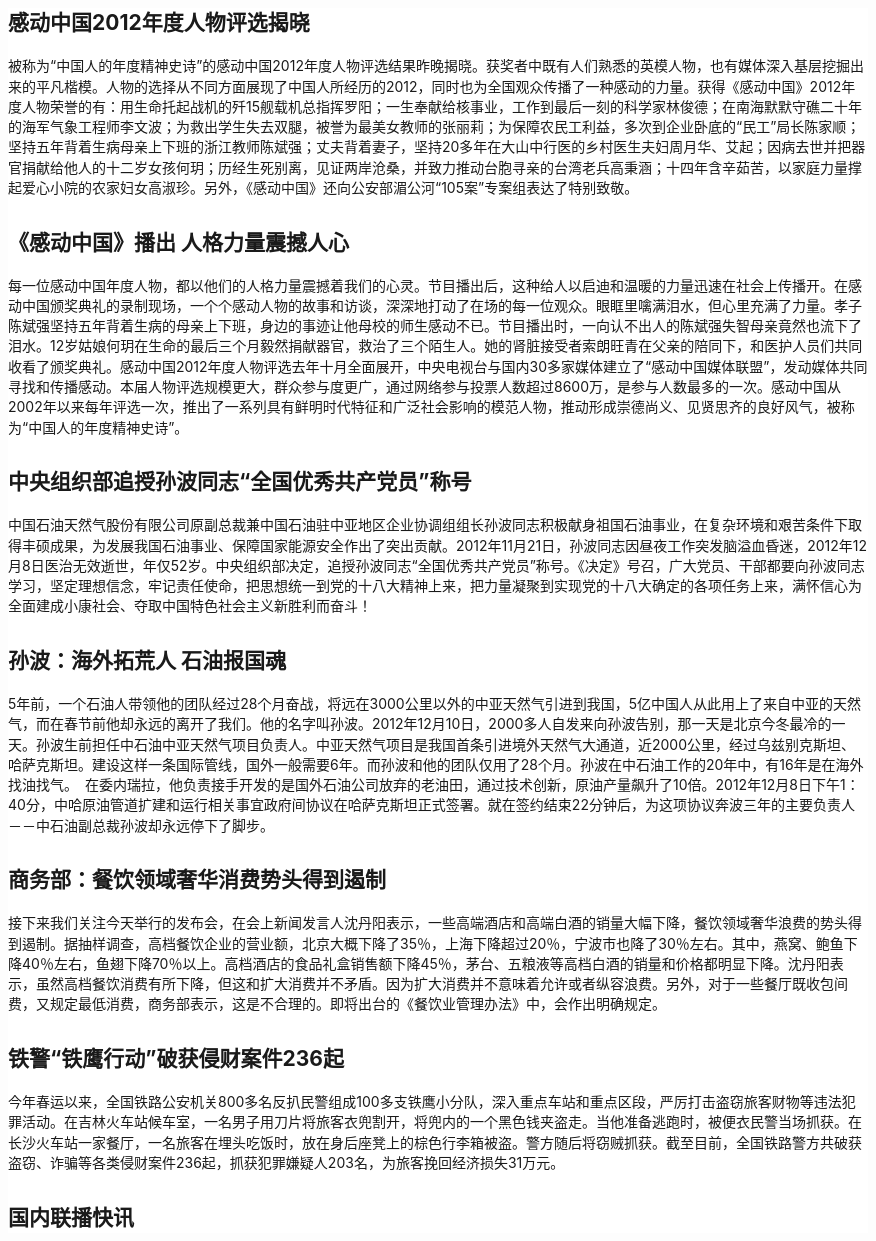 
## 感动中国2012年度人物评选揭晓


被称为“中国人的年度精神史诗”的感动中国2012年度人物评选结果昨晚揭晓。获奖者中既有人们熟悉的英模人物，也有媒体深入基层挖掘出来的平凡楷模。人物的选择从不同方面展现了中国人所经历的2012，同时也为全国观众传播了一种感动的力量。获得《感动中国》2012年度人物荣誉的有：用生命托起战机的歼15舰载机总指挥罗阳；一生奉献给核事业，工作到最后一刻的科学家林俊德；在南海默默守礁二十年的海军气象工程师李文波；为救出学生失去双腿，被誉为最美女教师的张丽莉；为保障农民工利益，多次到企业卧底的“民工”局长陈家顺；坚持五年背着生病母亲上下班的浙江教师陈斌强；丈夫背着妻子，坚持20多年在大山中行医的乡村医生夫妇周月华、艾起；因病去世并把器官捐献给他人的十二岁女孩何玥；历经生死别离，见证两岸沧桑，并致力推动台胞寻亲的台湾老兵高秉涵；十四年含辛茹苦，以家庭力量撑起爱心小院的农家妇女高淑珍。另外，《感动中国》还向公安部湄公河“105案”专案组表达了特别致敬。


## 《感动中国》播出 人格力量震撼人心


每一位感动中国年度人物，都以他们的人格力量震撼着我们的心灵。节目播出后，这种给人以启迪和温暖的力量迅速在社会上传播开。在感动中国颁奖典礼的录制现场，一个个感动人物的故事和访谈，深深地打动了在场的每一位观众。眼眶里噙满泪水，但心里充满了力量。孝子陈斌强坚持五年背着生病的母亲上下班，身边的事迹让他母校的师生感动不已。节目播出时，一向认不出人的陈斌强失智母亲竟然也流下了泪水。12岁姑娘何玥在生命的最后三个月毅然捐献器官，救治了三个陌生人。她的肾脏接受者索朗旺青在父亲的陪同下，和医护人员们共同收看了颁奖典礼。感动中国2012年度人物评选去年十月全面展开，中央电视台与国内30多家媒体建立了“感动中国媒体联盟”，发动媒体共同寻找和传播感动。本届人物评选规模更大，群众参与度更广，通过网络参与投票人数超过8600万，是参与人数最多的一次。感动中国从2002年以来每年评选一次，推出了一系列具有鲜明时代特征和广泛社会影响的模范人物，推动形成崇德尚义、见贤思齐的良好风气，被称为“中国人的年度精神史诗”。


## 中央组织部追授孙波同志“全国优秀共产党员”称号


中国石油天然气股份有限公司原副总裁兼中国石油驻中亚地区企业协调组组长孙波同志积极献身祖国石油事业，在复杂环境和艰苦条件下取得丰硕成果，为发展我国石油事业、保障国家能源安全作出了突出贡献。2012年11月21日，孙波同志因昼夜工作突发脑溢血昏迷，2012年12月8日医治无效逝世，年仅52岁。中央组织部决定，追授孙波同志“全国优秀共产党员”称号。《决定》号召，广大党员、干部都要向孙波同志学习，坚定理想信念，牢记责任使命，把思想统一到党的十八大精神上来，把力量凝聚到实现党的十八大确定的各项任务上来，满怀信心为全面建成小康社会、夺取中国特色社会主义新胜利而奋斗！


## 孙波：海外拓荒人 石油报国魂


5年前，一个石油人带领他的团队经过28个月奋战，将远在3000公里以外的中亚天然气引进到我国，5亿中国人从此用上了来自中亚的天然气，而在春节前他却永远的离开了我们。他的名字叫孙波。2012年12月10日，2000多人自发来向孙波告别，那一天是北京今冬最冷的一天。孙波生前担任中石油中亚天然气项目负责人。中亚天然气项目是我国首条引进境外天然气大通道，近2000公里，经过乌兹别克斯坦、哈萨克斯坦。建设这样一条国际管线，国外一般需要6年。而孙波和他的团队仅用了28个月。孙波在中石油工作的20年中，有16年是在海外找油找气。　在委内瑞拉，他负责接手开发的是国外石油公司放弃的老油田，通过技术创新，原油产量飙升了10倍。2012年12月8日下午1：40分，中哈原油管道扩建和运行相关事宜政府间协议在哈萨克斯坦正式签署。就在签约结束22分钟后，为这项协议奔波三年的主要负责人－－中石油副总裁孙波却永远停下了脚步。


## 商务部：餐饮领域奢华消费势头得到遏制


接下来我们关注今天举行的发布会，在会上新闻发言人沈丹阳表示，一些高端酒店和高端白酒的销量大幅下降，餐饮领域奢华浪费的势头得到遏制。据抽样调查，高档餐饮企业的营业额，北京大概下降了35％，上海下降超过20％，宁波市也降了30％左右。其中，燕窝、鲍鱼下降40％左右，鱼翅下降70％以上。高档酒店的食品礼盒销售额下降45％，茅台、五粮液等高档白酒的销量和价格都明显下降。沈丹阳表示，虽然高档餐饮消费有所下降，但这和扩大消费并不矛盾。因为扩大消费并不意味着允许或者纵容浪费。另外，对于一些餐厅既收包间费，又规定最低消费，商务部表示，这是不合理的。即将出台的《餐饮业管理办法》中，会作出明确规定。


## 铁警“铁鹰行动”破获侵财案件236起


今年春运以来，全国铁路公安机关800多名反扒民警组成100多支铁鹰小分队，深入重点车站和重点区段，严厉打击盗窃旅客财物等违法犯罪活动。在吉林火车站候车室，一名男子用刀片将旅客衣兜割开，将兜内的一个黑色钱夹盗走。当他准备逃跑时，被便衣民警当场抓获。在长沙火车站一家餐厅，一名旅客在埋头吃饭时，放在身后座凳上的棕色行李箱被盗。警方随后将窃贼抓获。截至目前，全国铁路警方共破获盗窃、诈骗等各类侵财案件236起，抓获犯罪嫌疑人203名，为旅客挽回经济损失31万元。


## 国内联播快讯
